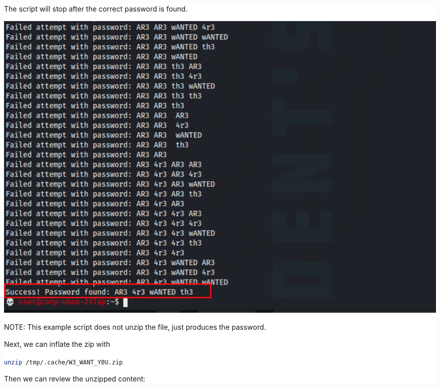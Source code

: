 The script will stop after the correct password is found. 

![image showing password success](./img/password-success.png)

NOTE: This example script does not unzip the file, just produces the password.

Next, we can inflate the zip with 

```bash
unzip /tmp/.cache/W3_WANT_Y0U.zip
```  

Then we can review the unzipped content: 
